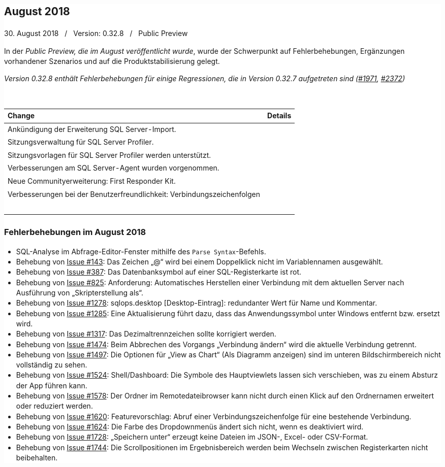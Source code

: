 ## <a name="august-2018"></a>August 2018

30. August 2018 &nbsp; / &nbsp; Version: 0.32.8 &nbsp; / &nbsp; Public Preview

In der *Public Preview, die im August veröffentlicht wurde*, wurde der Schwerpunkt auf Fehlerbehebungen, Ergänzungen vorhandener Szenarios und auf die Produktstabilisierung gelegt.

_Version 0.32.8 enthält Fehlerbehebungen für einige Regressionen, die in Version 0.32.7 aufgetreten sind ([#1971](https://github.com/Microsoft/azuredatastudio/issues/1971), [#2372](https://github.com/Microsoft/azuredatastudio/issues/2372))_

&nbsp;

| Change | Details |
| :----- | :------ |
| Ankündigung der Erweiterung SQL Server-Import. | &nbsp; |
| Sitzungsverwaltung für SQL Server Profiler. | &nbsp; |
| Sitzungsvorlagen für SQL Server Profiler werden unterstützt. | &nbsp; |
| Verbesserungen am SQL Server-Agent wurden vorgenommen. | &nbsp; |
| Neue Communityerweiterung: First Responder Kit. | &nbsp; |
| Verbesserungen bei der Benutzerfreundlichkeit: Verbindungszeichenfolgen | &nbsp; |
| &nbsp; | &nbsp; |

### <a name="bug-fixes-august-2018"></a>Fehlerbehebungen im August 2018

- SQL-Analyse im Abfrage-Editor-Fenster mithilfe des `Parse Syntax`-Befehls.
- Behebung von [Issue #143](https://github.com/Microsoft/azuredatastudio/issues/143): Das Zeichen „@“ wird bei einem Doppelklick nicht im Variablennamen ausgewählt.
- Behebung von [Issue #387](https://github.com/Microsoft/azuredatastudio/issues/387): Das Datenbanksymbol auf einer SQL-Registerkarte ist rot.
- Behebung von [Issue #825](https://github.com/Microsoft/azuredatastudio/issues/825): Anforderung: Automatisches Herstellen einer Verbindung mit dem aktuellen Server nach Ausführung von „Skripterstellung als“. 
- Behebung von [Issue #1278](https://github.com/Microsoft/azuredatastudio/issues/1278): sqlops.desktop [Desktop-Eintrag]: redundanter Wert für Name und Kommentar.
- Behebung von [Issue #1285](https://github.com/Microsoft/azuredatastudio/issues/1285): Eine Aktualisierung führt dazu, dass das Anwendungssymbol unter Windows entfernt bzw. ersetzt wird.
- Behebung von [Issue #1317](https://github.com/Microsoft/azuredatastudio/issues/1317): Das Dezimaltrennzeichen sollte korrigiert werden.
- Behebung von [Issue #1474](https://github.com/Microsoft/azuredatastudio/issues/1474): Beim Abbrechen des Vorgangs „Verbindung ändern“ wird die aktuelle Verbindung getrennt.
- Behebung von [Issue #1497](https://github.com/Microsoft/azuredatastudio/issues/1497): Die Optionen für „View as Chart“ (Als Diagramm anzeigen) sind im unteren Bildschirmbereich nicht vollständig zu sehen.
- Behebung von [Issue #1524](https://github.com/Microsoft/azuredatastudio/issues/1524): Shell/Dashboard: Die Symbole des Hauptviewlets lassen sich verschieben, was zu einem Absturz der App führen kann.
- Behebung von [Issue #1578](https://github.com/Microsoft/azuredatastudio/issues/1578): Der Ordner im Remotedateibrowser kann nicht durch einen Klick auf den Ordnernamen erweitert oder reduziert werden.
- Behebung von [Issue #1620](https://github.com/Microsoft/azuredatastudio/issues/1620): Featurevorschlag: Abruf einer Verbindungszeichenfolge für eine bestehende Verbindung.
- Behebung von [Issue #1624](https://github.com/Microsoft/azuredatastudio/issues/1624): Die Farbe des Dropdownmenüs ändert sich nicht, wenn es deaktiviert wird.
- Behebung von [Issue #1728](https://github.com/Microsoft/azuredatastudio/issues/1728): „Speichern unter“ erzeugt keine Dateien im JSON-, Excel- oder CSV-Format.
- Behebung von [Issue #1744](https://github.com/Microsoft/azuredatastudio/issues/1744): Die Scrollpositionen im Ergebnisbereich werden beim Wechseln zwischen Registerkarten nicht beibehalten.